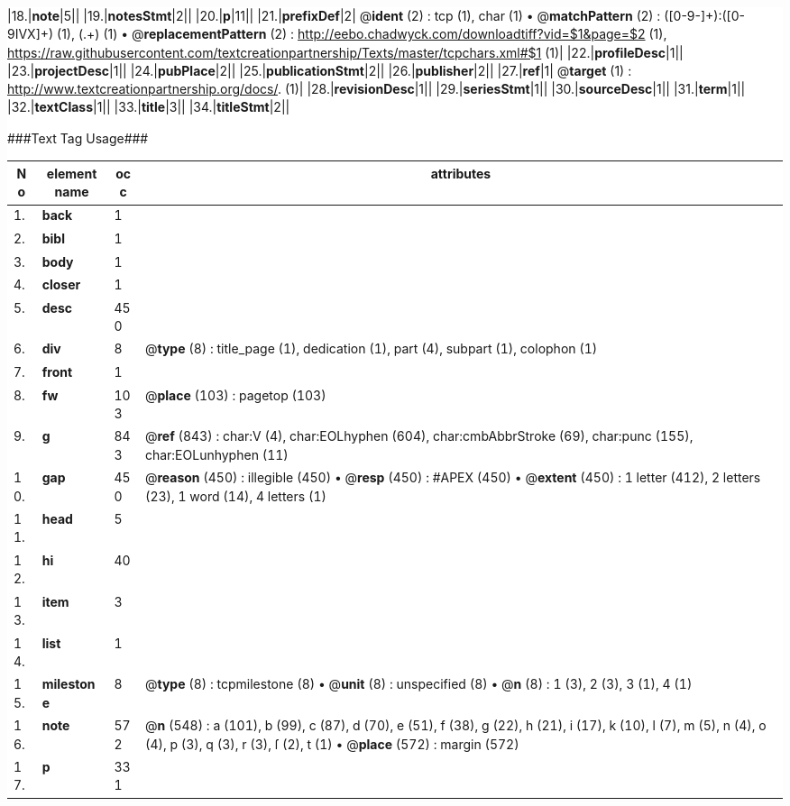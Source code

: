 |18.|__note__|5||
|19.|__notesStmt__|2||
|20.|__p__|11||
|21.|__prefixDef__|2| @__ident__ (2) : tcp (1), char (1)  •  @__matchPattern__ (2) : ([0-9\-]+):([0-9IVX]+) (1), (.+) (1)  •  @__replacementPattern__ (2) : http://eebo.chadwyck.com/downloadtiff?vid=$1&page=$2 (1), https://raw.githubusercontent.com/textcreationpartnership/Texts/master/tcpchars.xml#$1 (1)|
|22.|__profileDesc__|1||
|23.|__projectDesc__|1||
|24.|__pubPlace__|2||
|25.|__publicationStmt__|2||
|26.|__publisher__|2||
|27.|__ref__|1| @__target__ (1) : http://www.textcreationpartnership.org/docs/. (1)|
|28.|__revisionDesc__|1||
|29.|__seriesStmt__|1||
|30.|__sourceDesc__|1||
|31.|__term__|1||
|32.|__textClass__|1||
|33.|__title__|3||
|34.|__titleStmt__|2||


###Text Tag Usage###

|No|element name|occ|attributes|
|---|---|---|---|
|1.|__back__|1||
|2.|__bibl__|1||
|3.|__body__|1||
|4.|__closer__|1||
|5.|__desc__|450||
|6.|__div__|8| @__type__ (8) : title_page (1), dedication (1), part (4), subpart (1), colophon (1)|
|7.|__front__|1||
|8.|__fw__|103| @__place__ (103) : pagetop (103)|
|9.|__g__|843| @__ref__ (843) : char:V (4), char:EOLhyphen (604), char:cmbAbbrStroke (69), char:punc (155), char:EOLunhyphen (11)|
|10.|__gap__|450| @__reason__ (450) : illegible (450)  •  @__resp__ (450) : #APEX (450)  •  @__extent__ (450) : 1 letter (412), 2 letters (23), 1 word (14), 4 letters (1)|
|11.|__head__|5||
|12.|__hi__|40||
|13.|__item__|3||
|14.|__list__|1||
|15.|__milestone__|8| @__type__ (8) : tcpmilestone (8)  •  @__unit__ (8) : unspecified (8)  •  @__n__ (8) : 1 (3), 2 (3), 3 (1), 4 (1)|
|16.|__note__|572| @__n__ (548) : a (101), b (99), c (87), d (70), e (51), f (38), g (22), h (21), i (17), k (10), l (7), m (5), n (4), o (4), p (3), q (3), r (3), ſ (2), t (1)  •  @__place__ (572) : margin (572)|
|17.|__p__|331||